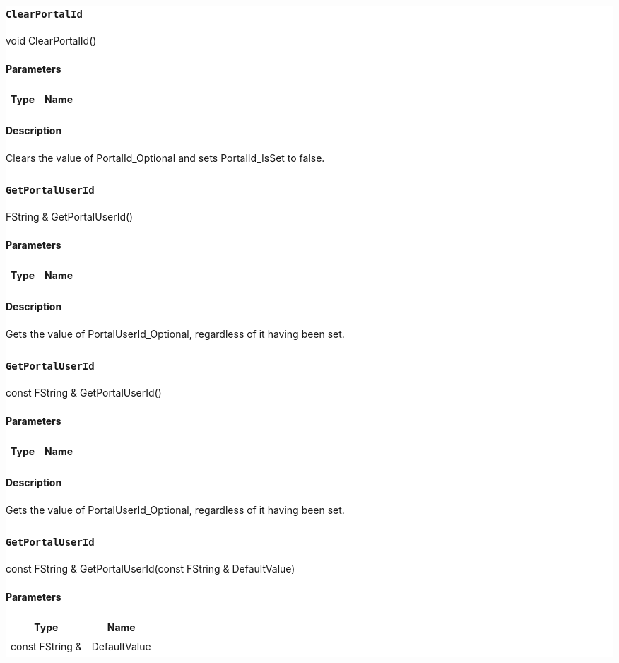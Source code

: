 ### `ClearPortalId` <a id="structFRHAPI__PlayerOrderCreate_1a16fe446b76a3b5502cc79cb4f9d643e1"></a>

void ClearPortalId()

#### Parameters

| Type | Name |
|------|------|

#### Description

Clears the value of PortalId_Optional and sets PortalId_IsSet to false.




### `GetPortalUserId` <a id="structFRHAPI__PlayerOrderCreate_1ae72c39c73d34c432b83235010450a1c7"></a>

FString & GetPortalUserId()

#### Parameters

| Type | Name |
|------|------|

#### Description

Gets the value of PortalUserId_Optional, regardless of it having been set.




### `GetPortalUserId` <a id="structFRHAPI__PlayerOrderCreate_1ab3d6fce75f63390f7d32634a41e30559"></a>

const FString & GetPortalUserId()

#### Parameters

| Type | Name |
|------|------|

#### Description

Gets the value of PortalUserId_Optional, regardless of it having been set.




### `GetPortalUserId` <a id="structFRHAPI__PlayerOrderCreate_1a136f7f8c077226dea10dd97bb327da49"></a>

const FString & GetPortalUserId(const FString & DefaultValue)

#### Parameters

| Type | Name |
|------|------|
|const FString &|DefaultValue|
